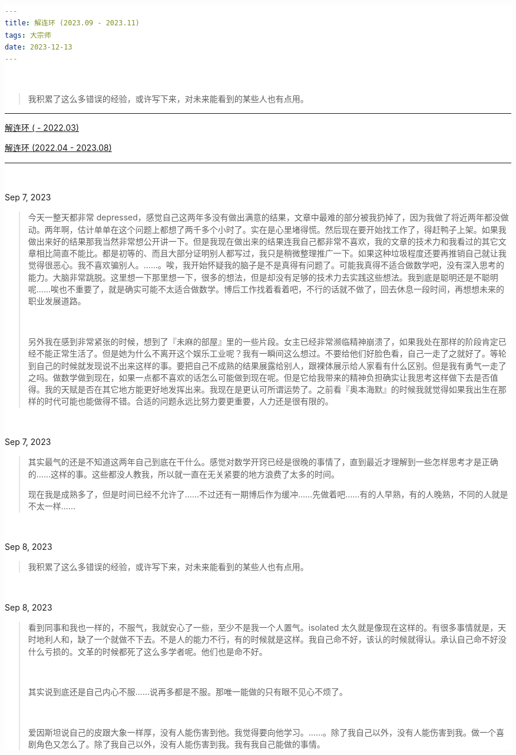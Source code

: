 ```yaml
---
title: 解连环 (2023.09 - 2023.11)
tags: 大宗师
date: 2023-12-13
---
```


</br>

> 我积累了这么多错误的经验，或许写下来，对未来能看到的某些人也有点用。

---

[解连环 ( - 2022.03)](https://tianxianzi.me/2023/12/13/work_1/)

[解连环 (2022.04 - 2023.08)](https://tianxianzi.me/2023/12/13/work_2/)

---



</br>

Sep 7, 2023

> 今天一整天都非常 depressed，感觉自己这两年多没有做出满意的结果，文章中最难的部分被我扔掉了，因为我做了将近两年都没做动。两年啊，估计单单在这个问题上都想了两千多个小时了。实在是心里堵得慌。然后现在要开始找工作了，得赶鸭子上架。如果我做出来好的结果那我当然非常想公开讲一下。但是我现在做出来的结果连我自己都非常不喜欢，我的文章的技术力和我看过的其它文章相比简直不能比。都是初等的、而且大部分证明别人都写过，我只是稍微整理推广一下。如果这种垃圾程度还要再推销自己就让我觉得很恶心。我不喜欢骗别人。……。唉，我开始怀疑我的脑子是不是真得有问题了。可能我真得不适合做数学吧，没有深入思考的能力。大脑非常跳脱。这里想一下那里想一下，很多的想法，但是却没有足够的技术力去实践这些想法。我到底是聪明还是不聪明呢……唉也不重要了，就是确实可能不太适合做数学。博后工作找着看着吧，不行的话就不做了，回去休息一段时间，再想想未来的职业发展道路。
>
> </br>
>
> 另外我在感到非常紧张的时候，想到了『未麻的部屋』里的一些片段。女主已经非常濒临精神崩溃了，如果我处在那样的阶段肯定已经不能正常生活了。但是她为什么不离开这个娱乐工业呢？我有一瞬间这么想过。不要给他们好脸色看，自己一走了之就好了。等轮到自己的时候就发现说不出来这样的事。要把自己不成熟的结果展露给别人，跟裸体展示给人家看有什么区别。但是我有勇气一走了之吗。做数学做到现在，如果一点都不喜欢的话怎么可能做到现在呢。但是它给我带来的精神负担确实让我思考这样做下去是否值得。我的天赋是否在其它地方能更好地发挥出来。我现在是更认可所谓运势了。之前看『奥本海默』的时候我就觉得如果我出生在那样的时代可能也能做得不错。合适的问题永远比努力要更重要，人力还是很有限的。

</br>

Sep 7, 2023

> 其实最气的还是不知道这两年自己到底在干什么。感觉对数学开窍已经是很晚的事情了，直到最近才理解到一些怎样思考才是正确的……这样的事。这些都没人教我，所以就一直在无关紧要的地方浪费了太多的时间。
>
> 现在我是成熟多了，但是时间已经不允许了……不过还有一期博后作为缓冲……先做着吧……有的人早熟，有的人晚熟，不同的人就是不太一样……
>

</br>

Sep 8, 2023

> 我积累了这么多错误的经验，或许写下来，对未来能看到的某些人也有点用。
>

</br>

Sep 8, 2023

> 看到同事和我也一样的，不服气，我就安心了一些，至少不是我一个人置气。isolated 太久就是像现在这样的。有很多事情就是，天时地利人和，缺了一个就做不下去。不是人的能力不行，有的时候就是这样。我自己命不好，该认的时候就得认。承认自己命不好没什么亏损的。文革的时候都死了这么多学者呢。他们也是命不好。
>
> </br>
>
> 其实说到底还是自己内心不服……说再多都是不服。那唯一能做的只有眼不见心不烦了。
>
> </br>
>
> 爱因斯坦说自己的皮跟大象一样厚，没有人能伤害到他。我觉得要向他学习。……。除了我自己以外，没有人能伤害到我。做一个喜剧角色又怎么了。除了我自己以外，没有人能伤害到我。我有我自己能做的事情。
